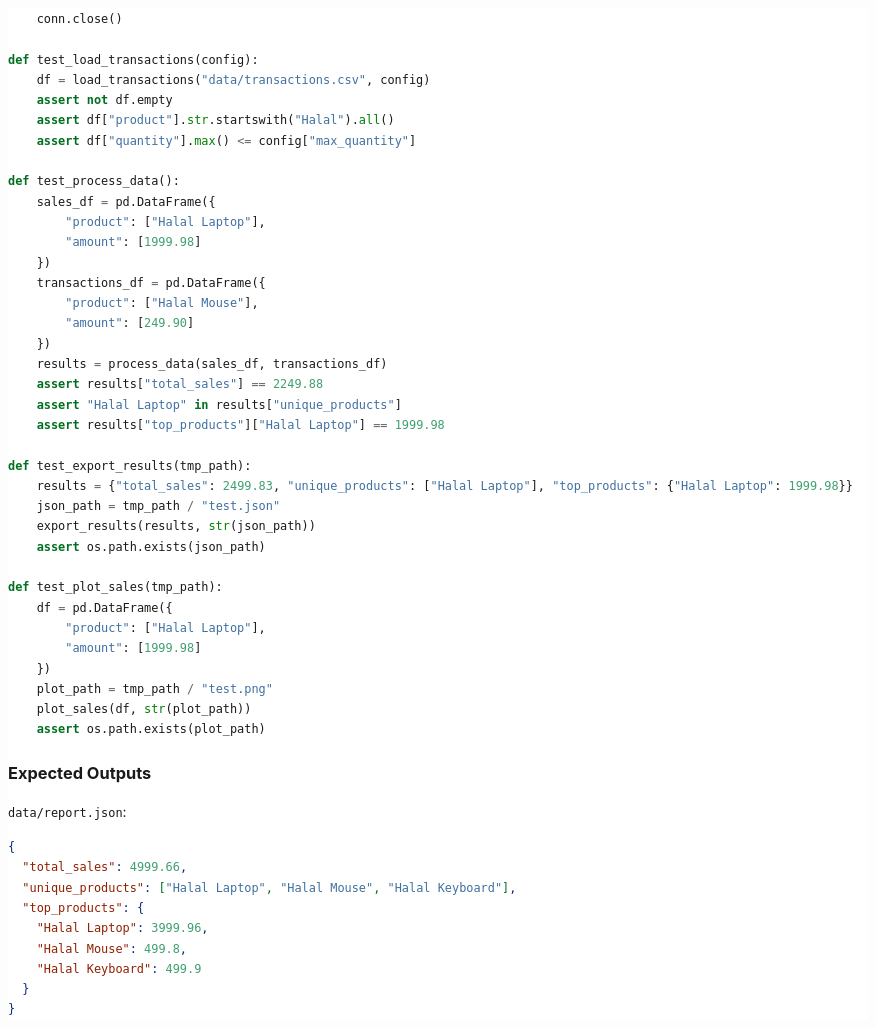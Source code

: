```python
    conn.close()

def test_load_transactions(config):
    df = load_transactions("data/transactions.csv", config)
    assert not df.empty
    assert df["product"].str.startswith("Halal").all()
    assert df["quantity"].max() <= config["max_quantity"]

def test_process_data():
    sales_df = pd.DataFrame({
        "product": ["Halal Laptop"],
        "amount": [1999.98]
    })
    transactions_df = pd.DataFrame({
        "product": ["Halal Mouse"],
        "amount": [249.90]
    })
    results = process_data(sales_df, transactions_df)
    assert results["total_sales"] == 2249.88
    assert "Halal Laptop" in results["unique_products"]
    assert results["top_products"]["Halal Laptop"] == 1999.98

def test_export_results(tmp_path):
    results = {"total_sales": 2499.83, "unique_products": ["Halal Laptop"], "top_products": {"Halal Laptop": 1999.98}}
    json_path = tmp_path / "test.json"
    export_results(results, str(json_path))
    assert os.path.exists(json_path)

def test_plot_sales(tmp_path):
    df = pd.DataFrame({
        "product": ["Halal Laptop"],
        "amount": [1999.98]
    })
    plot_path = tmp_path / "test.png"
    plot_sales(df, str(plot_path))
    assert os.path.exists(plot_path)
```

### Expected Outputs

`data/report.json`:

```json
{
  "total_sales": 4999.66,
  "unique_products": ["Halal Laptop", "Halal Mouse", "Halal Keyboard"],
  "top_products": {
    "Halal Laptop": 3999.96,
    "Halal Mouse": 499.8,
    "Halal Keyboard": 499.9
  }
}
```
